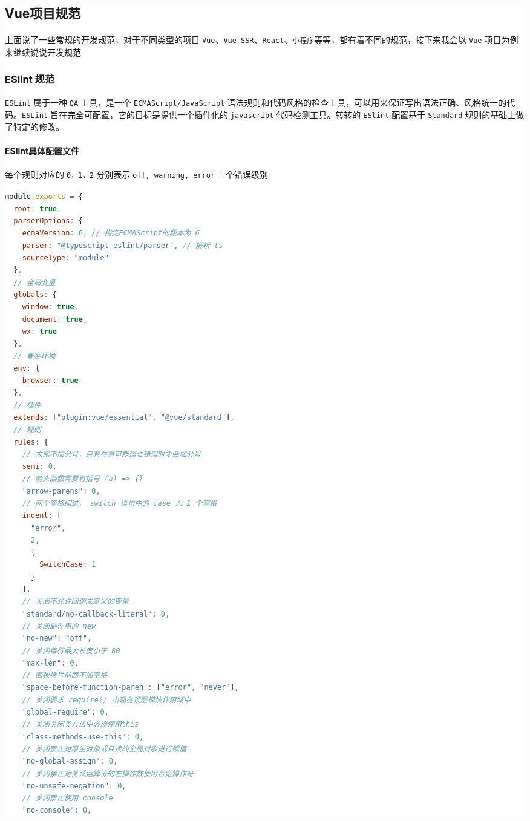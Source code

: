 ## Vue项目规范
上面说了一些常规的开发规范，对于不同类型的项目 `Vue`、`Vue SSR`、`React`、`小程序`等等，都有着不同的规范，接下来我会以 `Vue` 项目为例来继续说说开发规范

### ESlint 规范

`ESLint` 属于一种 `QA` 工具，是一个 `ECMAScript/JavaScript` 语法规则和代码风格的检查工具，可以用来保证写出语法正确、风格统一的代码。`ESLint` 旨在完全可配置，它的目标是提供一个插件化的 `javascript` 代码检测工具。转转的 `ESlint` 配置基于 `Standard` 规则的基础上做了特定的修改。

#### ESlint具体配置文件

每个规则对应的 `0，1，2` 分别表示 `off, warning, error` 三个错误级别

```js
module.exports = {
  root: true,
  parserOptions: {
    ecmaVersion: 6, // 指定ECMAScript的版本为 6
    parser: "@typescript-eslint/parser", // 解析 ts
    sourceType: "module"
  },
  // 全局变量
  globals: {
    window: true,
    document: true,
    wx: true
  },
  // 兼容环境
  env: {
    browser: true
  },
  // 插件
  extends: ["plugin:vue/essential", "@vue/standard"],
  // 规则
  rules: {
    // 末尾不加分号，只有在有可能语法错误时才会加分号
    semi: 0,
    // 箭头函数需要有括号 (a) => {}
    "arrow-parens": 0,
    // 两个空格缩进， switch 语句中的 case 为 1 个空格
    indent: [
      "error",
      2,
      {
        SwitchCase: 1
      }
    ],
    // 关闭不允许回调未定义的变量
    "standard/no-callback-literal": 0,
    // 关闭副作用的 new
    "no-new": "off",
    // 关闭每行最大长度小于 80
    "max-len": 0,
    // 函数括号前面不加空格
    "space-before-function-paren": ["error", "never"],
    // 关闭要求 require() 出现在顶层模块作用域中
    "global-require": 0,
    // 关闭关闭类方法中必须使用this
    "class-methods-use-this": 0,
    // 关闭禁止对原生对象或只读的全局对象进行赋值
    "no-global-assign": 0,
    // 关闭禁止对关系运算符的左操作数使用否定操作符
    "no-unsafe-negation": 0,
    // 关闭禁止使用 console
    "no-console": 0,
```